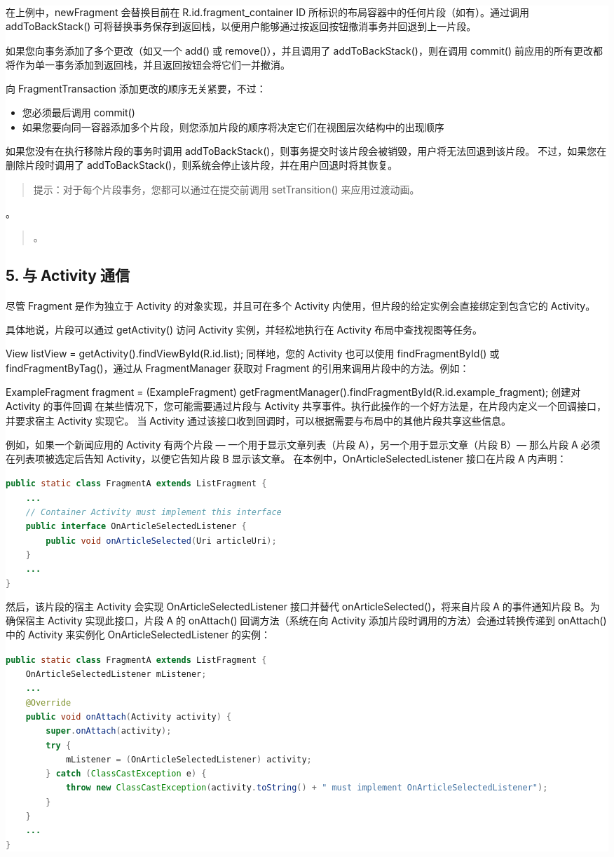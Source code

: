 在上例中，newFragment 会替换目前在 R.id.fragment\_container ID 所标识的布局容器中的任何片段（如有）。通过调用 addToBackStack\(\) 可将替换事务保存到返回栈，以便用户能够通过按返回按钮撤消事务并回退到上一片段。

如果您向事务添加了多个更改（如又一个 add\(\) 或 remove\(\)），并且调用了 addToBackStack\(\)，则在调用 commit\(\) 前应用的所有更改都将作为单一事务添加到返回栈，并且返回按钮会将它们一并撤消。

向 FragmentTransaction 添加更改的顺序无关紧要，不过：

* 您必须最后调用 commit\(\)
* 如果您要向同一容器添加多个片段，则您添加片段的顺序将决定它们在视图层次结构中的出现顺序

如果您没有在执行移除片段的事务时调用 addToBackStack\(\)，则事务提交时该片段会被销毁，用户将无法回退到该片段。 不过，如果您在删除片段时调用了 addToBackStack\(\)，则系统会停止该片段，并在用户回退时将其恢复。

> 提示：对于每个片段事务，您都可以通过在提交前调用 setTransition\(\) 来应用过渡动画。

。

> 。

## 5. 与 Activity 通信

尽管 Fragment 是作为独立于 Activity 的对象实现，并且可在多个 Activity 内使用，但片段的给定实例会直接绑定到包含它的 Activity。

具体地说，片段可以通过 getActivity\(\) 访问 Activity 实例，并轻松地执行在 Activity 布局中查找视图等任务。

View listView = getActivity\(\).findViewById\(R.id.list\); 同样地，您的 Activity 也可以使用 findFragmentById\(\) 或 findFragmentByTag\(\)，通过从 FragmentManager 获取对 Fragment 的引用来调用片段中的方法。例如：

ExampleFragment fragment = \(ExampleFragment\) getFragmentManager\(\).findFragmentById\(R.id.example\_fragment\); 创建对 Activity 的事件回调 在某些情况下，您可能需要通过片段与 Activity 共享事件。执行此操作的一个好方法是，在片段内定义一个回调接口，并要求宿主 Activity 实现它。 当 Activity 通过该接口收到回调时，可以根据需要与布局中的其他片段共享这些信息。

例如，如果一个新闻应用的 Activity 有两个片段 — 一个用于显示文章列表（片段 A），另一个用于显示文章（片段 B）— 那么片段 A 必须在列表项被选定后告知 Activity，以便它告知片段 B 显示该文章。 在本例中，OnArticleSelectedListener 接口在片段 A 内声明：

```java
public static class FragmentA extends ListFragment {
    ...
    // Container Activity must implement this interface
    public interface OnArticleSelectedListener {
        public void onArticleSelected(Uri articleUri);
    }
    ...
}
```

然后，该片段的宿主 Activity 会实现 OnArticleSelectedListener 接口并替代 onArticleSelected\(\)，将来自片段 A 的事件通知片段 B。为确保宿主 Activity 实现此接口，片段 A 的 onAttach\(\) 回调方法（系统在向 Activity 添加片段时调用的方法）会通过转换传递到 onAttach\(\) 中的 Activity 来实例化 OnArticleSelectedListener 的实例：

```java
public static class FragmentA extends ListFragment {
    OnArticleSelectedListener mListener;
    ...
    @Override
    public void onAttach(Activity activity) {
        super.onAttach(activity);
        try {
            mListener = (OnArticleSelectedListener) activity;
        } catch (ClassCastException e) {
            throw new ClassCastException(activity.toString() + " must implement OnArticleSelectedListener");
        }
    }
    ...
}
```
